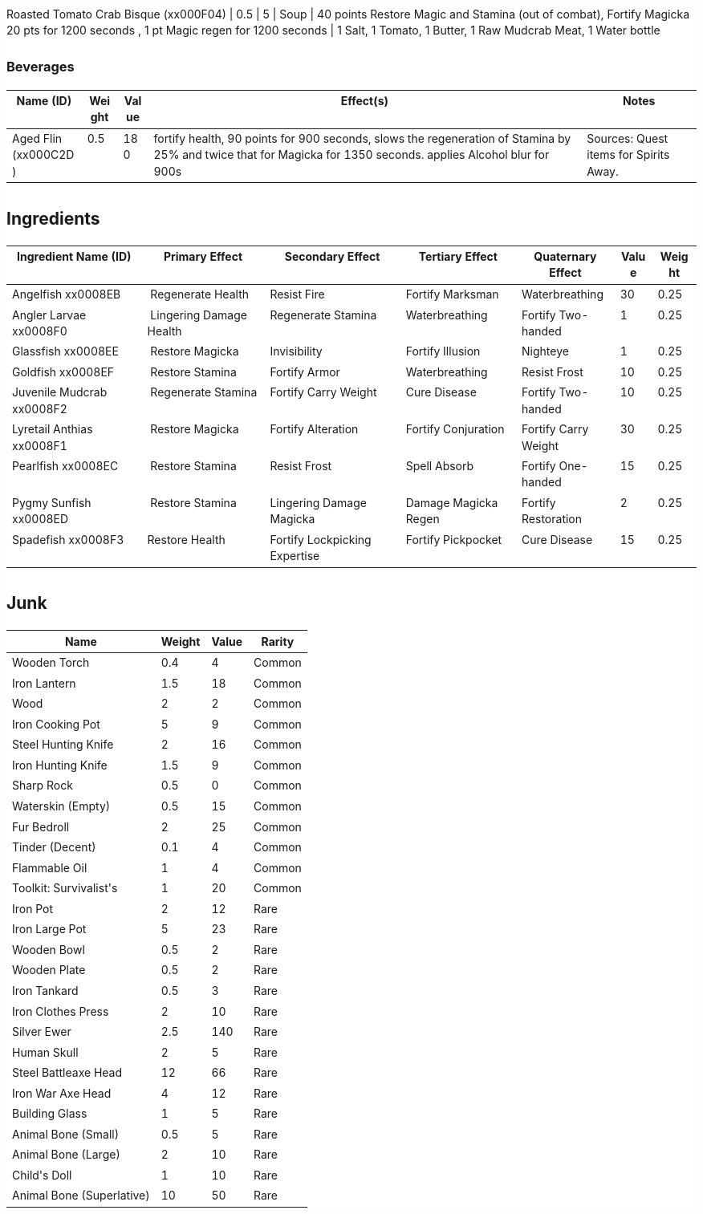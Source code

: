 Roasted Tomato Crab Bisque (xx000F04) | 0.5 | 5 | Soup | 40 points Restore Magic and Stamina (out of combat), Fortify Magicka 20 pts for 1200 seconds , 1 pt Magic regen for 1200 seconds | 1 Salt, 1 Tomato, 1 Butter, 1 Raw Mudcrab Meat, 1 Water bottle


<h3><span class="mw-headline" id="Beverages">Beverages</span></h3>

Name (ID) | Weight | Value | Effect(s) | Notes
-- | -- | -- | -- | -- | 
Aged Flin (xx000C2D) | 0.5 | 180 |fortify health, 90 points for 900 seconds, slows the regeneration of Stamina by 25% and twice that for Magicka for 1350 seconds. applies Alcohol blur for 900s| Sources:  Quest items for Spirits Away.


<h2><span class="mw-headline" id="Ingredients">Ingredients</span></h2>

Ingredient Name (ID) | Primary Effect | Secondary Effect | Tertiary Effect | Quaternary Effect | Value | Weight 
-- | -- | -- | -- | -- | -- | --
Angelfish xx0008EB |  Regenerate Health | Resist Fire | Fortify Marksman | Waterbreathing | 30 | 0.25
Angler Larvae xx0008F0 |  Lingering Damage Health | Regenerate Stamina | Waterbreathing | Fortify Two-handed | 1 | 0.25
Glassfish xx0008EE |  Restore Magicka | Invisibility | Fortify Illusion | Nighteye | 1 | 0.25
Goldfish xx0008EF |  Restore Stamina | Fortify Armor | Waterbreathing | Resist Frost | 10 | 0.25
Juvenile Mudcrab xx0008F2 |  Regenerate Stamina | Fortify Carry Weight | Cure Disease | Fortify Two-handed | 10 | 0.25
Lyretail Anthias xx0008F1 |  Restore Magicka | Fortify Alteration | Fortify Conjuration | Fortify Carry Weight | 30 | 0.25
Pearlfish xx0008EC |  Restore Stamina | Resist Frost |  Spell Absorb | Fortify One-handed | 15 | 0.25
Pygmy Sunfish xx0008ED |  Restore Stamina | Lingering Damage Magicka | Damage Magicka Regen | Fortify Restoration | 2 | 0.25
Spadefish xx0008F3 | Restore Health | Fortify Lockpicking Expertise| Fortify Pickpocket | Cure Disease | 15 | 0.25


<h2><span class="mw-headline" id="Junk">Junk</span></h2>

Name | Weight | Value | Rarity
| -- | -- | -- | -- 
Wooden Torch | 0.4 | 4 | Common
Iron Lantern | 1.5 | 18 | Common
Wood | 2 |2 | Common
Iron Cooking Pot | 5 | 9 | Common
Steel Hunting Knife| 2 | 16 | Common
Iron Hunting Knife| 1.5 | 9 | Common
Sharp Rock| 0.5 | 0 | Common
Waterskin (Empty)| 0.5 | 15 | Common
Fur Bedroll| 2 | 25 | Common
Tinder (Decent)| 0.1 | 4 | Common
Flammable Oil| 1 | 4 | Common
Toolkit: Survivalist's| 1 | 20 | Common
Iron Pot| 2 | 12 | Rare
Iron Large Pot| 5 | 23|Rare
Wooden Bowl| 0.5 |2 |Rare
Wooden Plate| 0.5 |2 |Rare
Iron Tankard| 0.5 |3 |Rare
Iron Clothes Press| 2 | 10 | Rare
Silver Ewer| 2.5 | 140 | Rare
Human Skull| 2 | 5 | Rare
Steel Battleaxe Head| 12| 66| Rare
Iron War Axe Head| 4 | 12 | Rare
Building Glass| 1 | 5 | Rare
Animal Bone (Small)| 0.5 | 5 | Rare
Animal Bone (Large)| 2 | 10 | Rare
Child's Doll| 1 | 10 | Rare
Animal Bone (Superlative)| 10 | 50 | Rare
